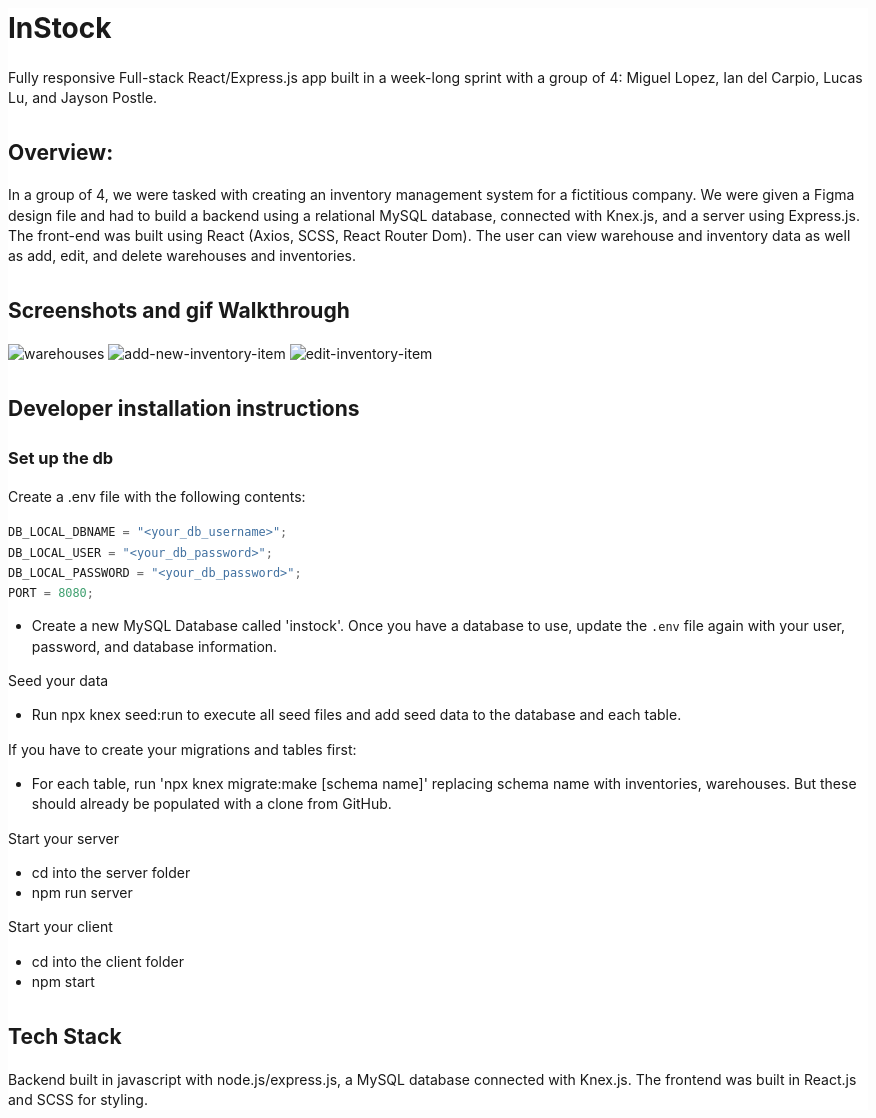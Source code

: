 # InStock
Fully responsive Full-stack React/Express.js app built in a week-long sprint with a group of 4: Miguel Lopez, Ian del Carpio, Lucas Lu, and Jayson Postle.

## Overview:
In a group of 4, we were tasked with creating an inventory management system for a fictitious company. We were given a Figma design file and had to build a backend using a relational MySQL database, connected with Knex.js, and a server using Express.js. The front-end was built using React (Axios, SCSS, React Router Dom). The user can view warehouse and inventory data as well as add, edit, and delete warehouses and inventories.

## Screenshots and gif Walkthrough
<img width="1103" alt="warehouses" src="https://user-images.githubusercontent.com/50502972/214374777-916c283c-2efe-471d-ba23-fe8ecec0514d.png">
<img width="1105" alt="add-new-inventory-item" src="https://user-images.githubusercontent.com/50502972/214955495-af55cdb2-5c92-4b39-8ac7-ada311bb2a9d.png">
<img width="1098" alt="edit-inventory-item" src="https://user-images.githubusercontent.com/50502972/214955500-50b52ddc-9222-439a-851f-889fdda61b10.png">


## Developer installation instructions

### Set up the db
Create a .env file with the following contents:
```js
DB_LOCAL_DBNAME = "<your_db_username>";
DB_LOCAL_USER = "<your_db_password>";
DB_LOCAL_PASSWORD = "<your_db_password>";
PORT = 8080;
```

- Create a new MySQL Database called 'instock'. Once you have a database to use, update the `.env` file again with your user, password, and database information.


Seed your data
- Run npx knex seed:run to execute all seed files and add seed data to the database and each table.

If you have to create your migrations and tables first:
- For each table, run 'npx knex migrate:make [schema name]' replacing schema name with inventories, warehouses. But these should already be populated with a clone from GitHub.

Start your server
- cd into the server folder
- npm run server

Start your client
- cd into the client folder
- npm start

## Tech Stack
Backend built in javascript with node.js/express.js, a MySQL database connected with Knex.js. The frontend was built in React.js and SCSS for styling.
